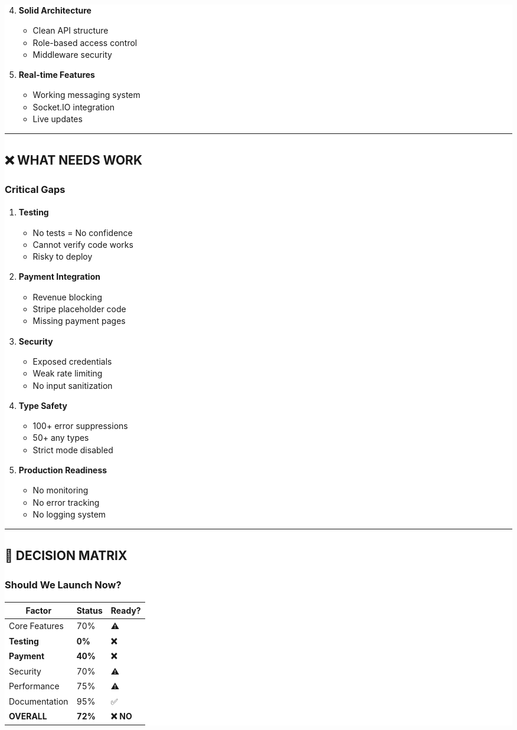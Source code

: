 4. **Solid Architecture**
   - Clean API structure
   - Role-based access control
   - Middleware security

5. **Real-time Features**
   - Working messaging system
   - Socket.IO integration
   - Live updates

---

## ❌ WHAT NEEDS WORK

### Critical Gaps

1. **Testing**
   - No tests = No confidence
   - Cannot verify code works
   - Risky to deploy

2. **Payment Integration**
   - Revenue blocking
   - Stripe placeholder code
   - Missing payment pages

3. **Security**
   - Exposed credentials
   - Weak rate limiting
   - No input sanitization

4. **Type Safety**
   - 100+ error suppressions
   - 50+ any types
   - Strict mode disabled

5. **Production Readiness**
   - No monitoring
   - No error tracking
   - No logging system

---

## 🚦 DECISION MATRIX

### Should We Launch Now?

| Factor | Status | Ready? |
|--------|--------|--------|
| Core Features | 70% | ⚠️ |
| **Testing** | **0%** | **❌** |
| **Payment** | **40%** | **❌** |
| Security | 70% | ⚠️ |
| Performance | 75% | ⚠️ |
| Documentation | 95% | ✅ |
| **OVERALL** | **72%** | **❌ NO** |
